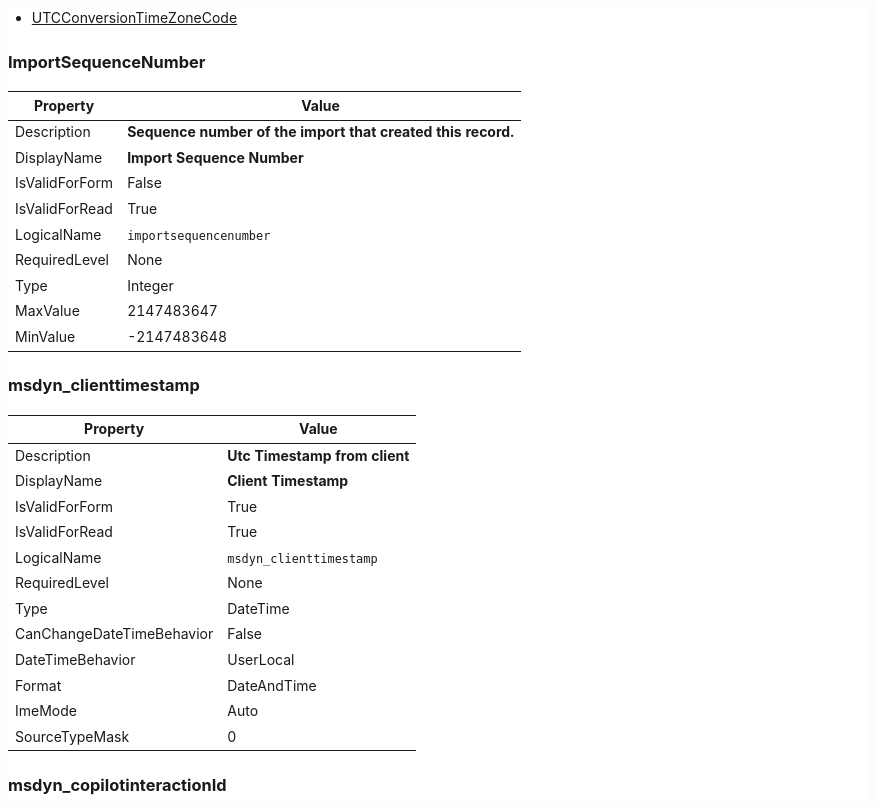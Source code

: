 - [UTCConversionTimeZoneCode](#BKMK_UTCConversionTimeZoneCode)

### <a name="BKMK_ImportSequenceNumber"></a> ImportSequenceNumber

|Property|Value|
|---|---|
|Description|**Sequence number of the import that created this record.**|
|DisplayName|**Import Sequence Number**|
|IsValidForForm|False|
|IsValidForRead|True|
|LogicalName|`importsequencenumber`|
|RequiredLevel|None|
|Type|Integer|
|MaxValue|2147483647|
|MinValue|-2147483648|

### <a name="BKMK_msdyn_clienttimestamp"></a> msdyn_clienttimestamp

|Property|Value|
|---|---|
|Description|**Utc Timestamp from client**|
|DisplayName|**Client Timestamp**|
|IsValidForForm|True|
|IsValidForRead|True|
|LogicalName|`msdyn_clienttimestamp`|
|RequiredLevel|None|
|Type|DateTime|
|CanChangeDateTimeBehavior|False|
|DateTimeBehavior|UserLocal|
|Format|DateAndTime|
|ImeMode|Auto|
|SourceTypeMask|0|

### <a name="BKMK_msdyn_copilotinteractionId"></a> msdyn_copilotinteractionId
